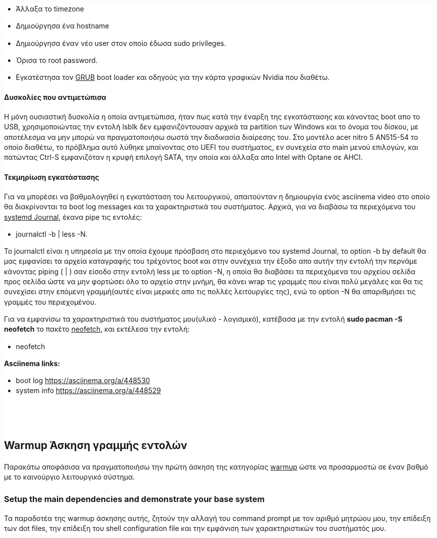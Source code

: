 - Άλλαξα το timezone 

- Δημιούργησα ένα hostname

- Δημιούργησα έναν νέο user στον οποίο έδωσα sudo privileges. 	

- Όρισα το root password. 

- Εγκατέστησα τον [GRUB](https://wiki.archlinux.org/title/GRUB) boot loader και οδηγούς για την κάρτα γραφικών Nvidia που διαθέτω.


#### Δυσκολίες που αντιμετώπισα 
Η μόνη ουσιαστική δυσκολία η οποία αντιμετώπισα, ήταν πως κατά την έναρξη της εγκατάστασης και κάνοντας boot απο το USB, χρησιμοποιώντας την εντολή lsblk δεν εμφανιζόντουσαν αρχικά τα partition των Windows και το όνομα του δίσκου, με αποτέλεσμα να μην μπορώ να πραγματοποιήσω σωστά την διαδικασία διαίρεσης του. Στο μοντέλο acer nitro 5 AN515-54 το οποίο διαθέτω, το πρόβλημα αυτό λύθηκε μπαίνοντας στο UEFI του συστήματος, εν συνεχεία στο main μενού επιλογών, και πατώντας Ctrl-S εμφανιζόταν η κρυφή επιλογή SATA, την οποία και άλλαξα απο Intel with Optane σε AHCI.
 
#### Τεκμηρίωση εγκατάστασης 
Για να μπορέσει να βαθμολογηθεί η εγκατάσταση του λειτουργικού, απαιτούνταν η δημιουργία ενός asciinema video στο οποίο θα διακρίνονται τα boot log messages και τα χαρακτηριστικά του συστήματος.
Αρχικά, για να διαβάσω τα περιεχόμενα του [systemd Journal](https://wiki.archlinux.org/title/Systemd/Journal), έκανα pipe τις εντολές: 

- journalctl -b | less -N.
 
To journalctl είναι η υπηρεσία με την οποία έχουμε πρόσβαση στο περιεχόμενο του systemd Journal, το option -b by default θα μας εμφανίσει τα αρχεία καταγραφής του τρέχοντος boot και στην συνέχεια την έξοδο απο αυτήν την εντολή την περνάμε κάνοντας piping ( | ) σαν είσοδο στην εντολή less με το option -N, η οποία θα διαβάσει τα περιεχόμενα του αρχείου σελίδα προς σελίδα ώστε να μην φορτώσει όλο το αρχείο στην μνήμη, θα κάνει wrap τις γραμμές που είναι πολύ μεγάλες και θα τις συνεχίσει στην επόμενη γραμμή(αυτές είναι μερικές απο τις πολλές λειτουργίες της), ενώ το option -N θα απαριθμήσει τις γραμμές του περιεχομένου.

Για να εμφανίσω τα χαρακτηριστικά του συστήματος μου(υλικό - λογισμικό), κατέβασα με την εντολή **sudo pacman -S neofetch** το πακέτο [neofetch](https://archlinux.org/packages/community/any/neofetch), και εκτέλεσα την εντολή:  

- neofetch

**Asciinema links:**
- boot log https://asciinema.org/a/448530
- system info https://asciinema.org/a/448529
<br />
<br />

## Warmup Άσκηση γραμμής εντολών
Παρακάτω αποφάσισα να πραγματοποιήσω την πρώτη άσκηση της κατηγορίας [warmup](https://github.com/epidrome/dokey#warmup) ώστε να προσαρμοστώ σε έναν βαθμό με το καινούργιο λειτουργικό σύστημα.

### Setup the main dependencies and demonstrate your base system 
Τα παραδοτέα της warmup άσκησης αυτής, ζητούν την αλλαγή του command prompt με τον αριθμό μητρώου μου, την επίδειξη των dot files, την επίδειξη του shell configuration file και την εμφάνιση των χαρακτηριστικών του συστήματός μου.<br />
